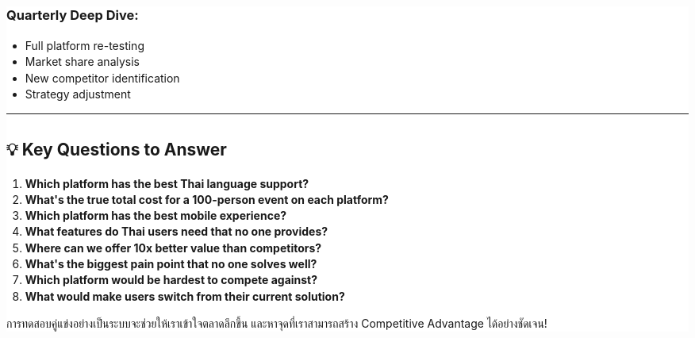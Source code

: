 ### **Quarterly Deep Dive:**
- Full platform re-testing
- Market share analysis
- New competitor identification
- Strategy adjustment

---

## 💡 Key Questions to Answer

1. **Which platform has the best Thai language support?**
2. **What's the true total cost for a 100-person event on each platform?**
3. **Which platform has the best mobile experience?**
4. **What features do Thai users need that no one provides?**
5. **Where can we offer 10x better value than competitors?**
6. **What's the biggest pain point that no one solves well?**
7. **Which platform would be hardest to compete against?**
8. **What would make users switch from their current solution?**

การทดสอบคู่แข่งอย่างเป็นระบบจะช่วยให้เราเข้าใจตลาดลึกขึ้น และหาจุดที่เราสามารถสร้าง Competitive Advantage ได้อย่างชัดเจน!

